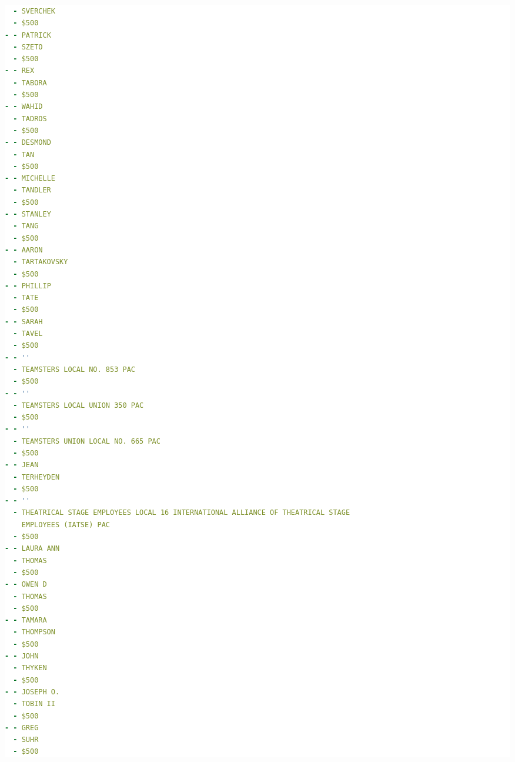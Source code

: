 ```yaml
  - SVERCHEK
  - $500
- - PATRICK
  - SZETO
  - $500
- - REX
  - TABORA
  - $500
- - WAHID
  - TADROS
  - $500
- - DESMOND
  - TAN
  - $500
- - MICHELLE
  - TANDLER
  - $500
- - STANLEY
  - TANG
  - $500
- - AARON
  - TARTAKOVSKY
  - $500
- - PHILLIP
  - TATE
  - $500
- - SARAH
  - TAVEL
  - $500
- - ''
  - TEAMSTERS LOCAL NO. 853 PAC
  - $500
- - ''
  - TEAMSTERS LOCAL UNION 350 PAC
  - $500
- - ''
  - TEAMSTERS UNION LOCAL NO. 665 PAC
  - $500
- - JEAN
  - TERHEYDEN
  - $500
- - ''
  - THEATRICAL STAGE EMPLOYEES LOCAL 16 INTERNATIONAL ALLIANCE OF THEATRICAL STAGE
    EMPLOYEES (IATSE) PAC
  - $500
- - LAURA ANN
  - THOMAS
  - $500
- - OWEN D
  - THOMAS
  - $500
- - TAMARA
  - THOMPSON
  - $500
- - JOHN
  - THYKEN
  - $500
- - JOSEPH O.
  - TOBIN II
  - $500
- - GREG
  - SUHR
  - $500
```